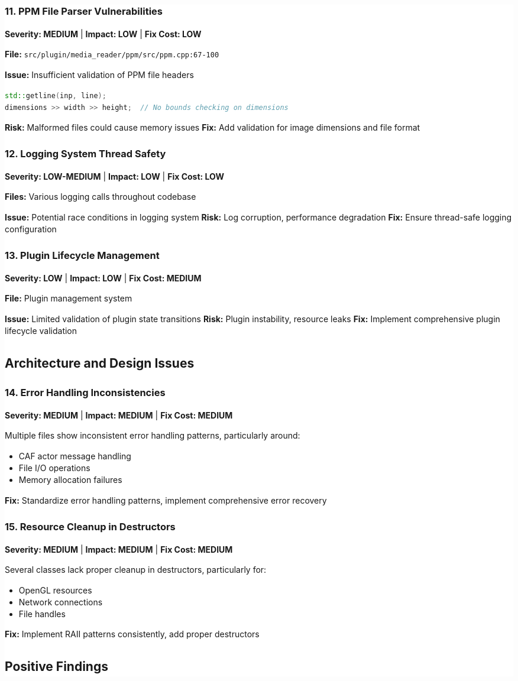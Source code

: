 ### 11. **PPM File Parser Vulnerabilities**
**Severity: MEDIUM** | **Impact: LOW** | **Fix Cost: LOW**

**File:** `src/plugin/media_reader/ppm/src/ppm.cpp:67-100`

**Issue:** Insufficient validation of PPM file headers
```cpp
std::getline(inp, line);
dimensions >> width >> height;  // No bounds checking on dimensions
```

**Risk:** Malformed files could cause memory issues
**Fix:** Add validation for image dimensions and file format

### 12. **Logging System Thread Safety**
**Severity: LOW-MEDIUM** | **Impact: LOW** | **Fix Cost: LOW**

**Files:** Various logging calls throughout codebase

**Issue:** Potential race conditions in logging system
**Risk:** Log corruption, performance degradation
**Fix:** Ensure thread-safe logging configuration

### 13. **Plugin Lifecycle Management**
**Severity: LOW** | **Impact: LOW** | **Fix Cost: MEDIUM**

**File:** Plugin management system

**Issue:** Limited validation of plugin state transitions
**Risk:** Plugin instability, resource leaks
**Fix:** Implement comprehensive plugin lifecycle validation

## Architecture and Design Issues

### 14. **Error Handling Inconsistencies**
**Severity: MEDIUM** | **Impact: MEDIUM** | **Fix Cost: MEDIUM**

Multiple files show inconsistent error handling patterns, particularly around:
- CAF actor message handling
- File I/O operations  
- Memory allocation failures

**Fix:** Standardize error handling patterns, implement comprehensive error recovery

### 15. **Resource Cleanup in Destructors**
**Severity: MEDIUM** | **Impact: MEDIUM** | **Fix Cost: MEDIUM**

Several classes lack proper cleanup in destructors, particularly for:
- OpenGL resources
- Network connections
- File handles

**Fix:** Implement RAII patterns consistently, add proper destructors

## Positive Findings
